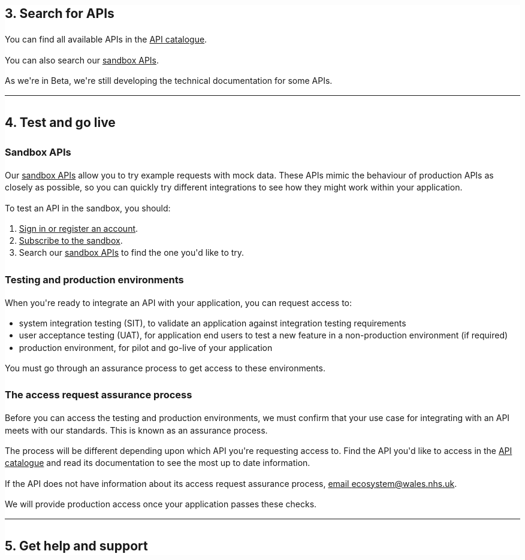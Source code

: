 ## 3. Search for APIs

You can find all available APIs in the [API catalogue](dev-api-catalogue).

You can also search our [sandbox APIs](http://developer.nhs.wales/sandbox).

As we're in Beta, we're still developing the technical documentation for some APIs.

* * *

## 4. Test and go live

### Sandbox APIs

Our [sandbox APIs](https://developer.nhs.wales/sandbox) allow you to try example requests with mock data. These APIs mimic the behaviour of production APIs as closely as possible, so you can quickly try different integrations to see how they might work within your application.

To test an API in the sandbox, you should:

1.  [Sign in or register an account](https://developer.nhs.wales/signin).
2.  [Subscribe to the sandbox](https://developer.nhs.wales/sandbox).
3.  Search our [sandbox APIs](https://developer.nhs.wales/sandbox) to find the one you'd like to try.

### Testing and production environments

When you're ready to integrate an API with your application, you can request access to:

*   system integration testing (SIT), to validate an application against integration testing requirements
*   user acceptance testing (UAT), for application end users to test a new feature in a non-production environment (if required)
*   production environment, for pilot and go-live of your application

You must go through an assurance process to get access to these environments.

### The access request assurance process

Before you can access the testing and production environments, we must confirm that your use case for integrating with an API meets with our standards. This is known as an assurance process.

The process will be different depending upon which API you're requesting access to. Find the API you'd like to access in the [API catalogue](dev-api-catalogue) and read its documentation to see the most up to date information.

If the API does not have information about its access request assurance process, [email ecosystem@wales.nhs.uk](mailto:ecosystem@wales.nhs.uk).

We will provide production access once your application passes these checks.

* * *

## 5. Get help and support
